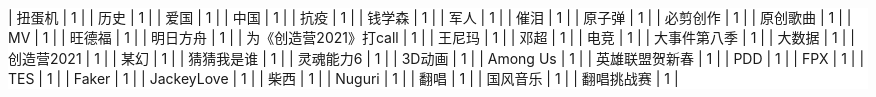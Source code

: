 | 扭蛋机 | 1 |
| 历史 | 1 |
| 爱国 | 1 |
| 中国 | 1 |
| 抗疫 | 1 |
| 钱学森 | 1 |
| 军人 | 1 |
| 催泪 | 1 |
| 原子弹 | 1 |
| 必剪创作 | 1 |
| 原创歌曲 | 1 |
| MV | 1 |
| 旺德福 | 1 |
| 明日方舟 | 1 |
| 为《创造营2021》打call | 1 |
| 王尼玛 | 1 |
| 邓超 | 1 |
| 电竞 | 1 |
| 大事件第八季 | 1 |
| 大数据 | 1 |
| 创造营2021 | 1 |
| 某幻 | 1 |
| 猜猜我是谁 | 1 |
| 灵魂能力6 | 1 |
| 3D动画 | 1 |
| Among Us | 1 |
| 英雄联盟贺新春 | 1 |
| PDD | 1 |
| FPX | 1 |
| TES | 1 |
| Faker | 1 |
| JackeyLove | 1 |
| 柴西 | 1 |
| Nuguri | 1 |
| 翻唱 | 1 |
| 国风音乐 | 1 |
| 翻唱挑战赛 | 1 |